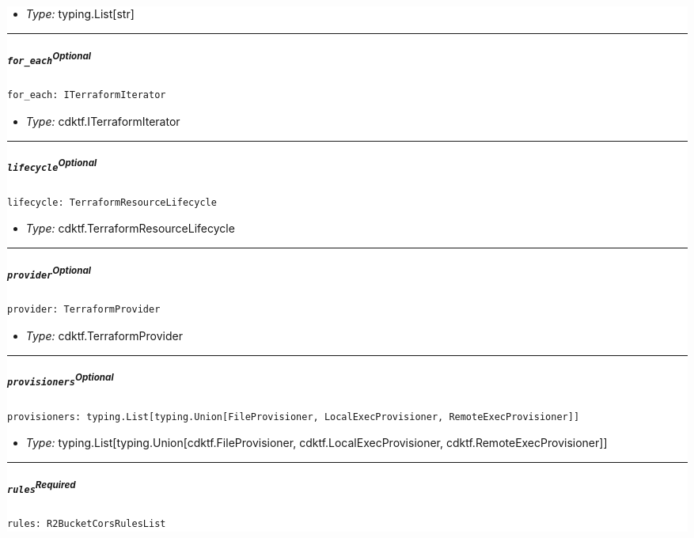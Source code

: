 - *Type:* typing.List[str]

---

##### `for_each`<sup>Optional</sup> <a name="for_each" id="@cdktf/provider-cloudflare.r2BucketCors.R2BucketCors.property.forEach"></a>

```python
for_each: ITerraformIterator
```

- *Type:* cdktf.ITerraformIterator

---

##### `lifecycle`<sup>Optional</sup> <a name="lifecycle" id="@cdktf/provider-cloudflare.r2BucketCors.R2BucketCors.property.lifecycle"></a>

```python
lifecycle: TerraformResourceLifecycle
```

- *Type:* cdktf.TerraformResourceLifecycle

---

##### `provider`<sup>Optional</sup> <a name="provider" id="@cdktf/provider-cloudflare.r2BucketCors.R2BucketCors.property.provider"></a>

```python
provider: TerraformProvider
```

- *Type:* cdktf.TerraformProvider

---

##### `provisioners`<sup>Optional</sup> <a name="provisioners" id="@cdktf/provider-cloudflare.r2BucketCors.R2BucketCors.property.provisioners"></a>

```python
provisioners: typing.List[typing.Union[FileProvisioner, LocalExecProvisioner, RemoteExecProvisioner]]
```

- *Type:* typing.List[typing.Union[cdktf.FileProvisioner, cdktf.LocalExecProvisioner, cdktf.RemoteExecProvisioner]]

---

##### `rules`<sup>Required</sup> <a name="rules" id="@cdktf/provider-cloudflare.r2BucketCors.R2BucketCors.property.rules"></a>

```python
rules: R2BucketCorsRulesList
```
